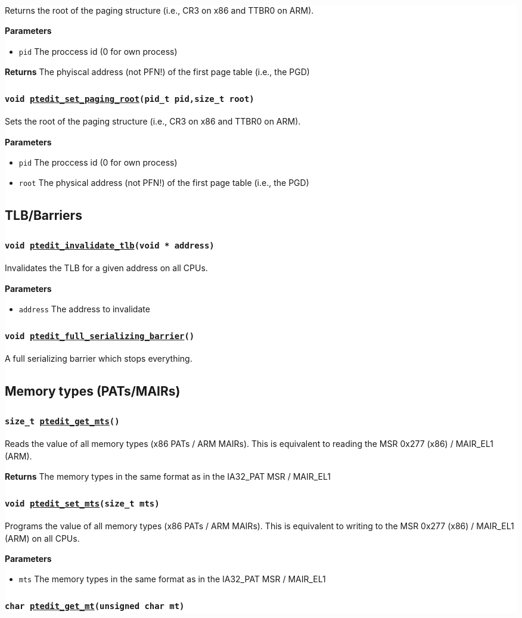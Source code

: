 Returns the root of the paging structure (i.e., CR3 on x86 and TTBR0 on ARM).

**Parameters**
* `pid` The proccess id (0 for own process)

**Returns**
The phyiscal address (not PFN!) of the first page table (i.e., the PGD)

### `void `[`ptedit_set_paging_root`](#group__PAGING_1ga3beb57ebbd407339c24bdb9c0d9ad406)`(pid_t pid,size_t root)`

Sets the root of the paging structure (i.e., CR3 on x86 and TTBR0 on ARM).

**Parameters**
* `pid` The proccess id (0 for own process)

* `root` The physical address (not PFN!) of the first page table (i.e., the PGD)

## TLB/Barriers

### `void `[`ptedit_invalidate_tlb`](#group__BARRIERS_1gad2d64fa589bc626ba41ccf18c60d159f)`(void * address)`

Invalidates the TLB for a given address on all CPUs.

**Parameters**
* `address` The address to invalidate

### `void `[`ptedit_full_serializing_barrier`](#group__BARRIERS_1ga35efff6b34856596b467ef3a5075adc6)`()`

A full serializing barrier which stops everything.

## Memory types (PATs/MAIRs)

### `size_t `[`ptedit_get_mts`](#group__MTS_1gabc5edcc9f4f7d6dc102885135e70d2a3)`()`

Reads the value of all memory types (x86 PATs / ARM MAIRs). This is equivalent to reading the MSR 0x277 (x86) / MAIR_EL1 (ARM).

**Returns**
The memory types in the same format as in the IA32_PAT MSR / MAIR_EL1

### `void `[`ptedit_set_mts`](#group__MTS_1gadfcac191bb1d27970c0182435a0f52ec)`(size_t mts)`

Programs the value of all memory types (x86 PATs / ARM MAIRs). This is equivalent to writing to the MSR 0x277 (x86) / MAIR_EL1 (ARM) on all CPUs.

**Parameters**
* `mts` The memory types in the same format as in the IA32_PAT MSR / MAIR_EL1

### `char `[`ptedit_get_mt`](#group__MTS_1gaf44dbabdc9bc0eba6118b77544cd475e)`(unsigned char mt)`

